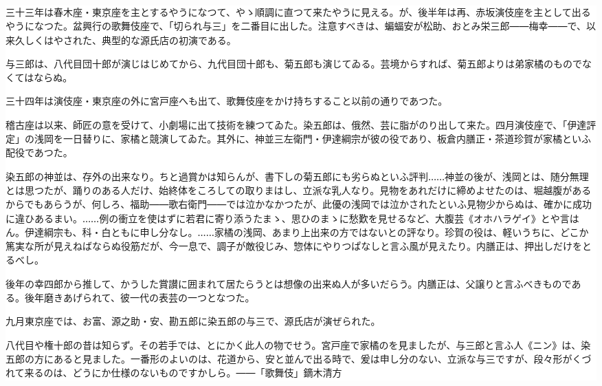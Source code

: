三十三年は春木座・東京座を主とするやうになつて、やゝ順調に直つて来たやうに見える。が、後半年は再、赤坂演伎座を主として出るやうになつた。盆興行の歌舞伎座で、「切られ与三」を二番目に出した。注意すべきは、蝙蝠安が松助、おとみ栄三郎――梅幸――で、以来久しくはやされた、典型的な源氏店の初演である。

与三郎は、八代目団十郎が演じはじめてから、九代目団十郎も、菊五郎も演じてゐる。芸境からすれば、菊五郎よりは弟家橘のものでなくてはならぬ。

三十四年は演伎座・東京座の外に宮戸座へも出て、歌舞伎座をかけ持ちすること以前の通りであつた。

稽古座は以来、師匠の意を受けて、小劇場に出て技術を練つてゐた。染五郎は、俄然、芸に脂がのり出して来た。四月演伎座で、「伊達評定」の浅岡を一日替りに、家橘と競演してゐた。其外に、神並三左衛門・伊達綱宗が彼の役であり、板倉内膳正・茶道珍賀が家橘といふ配役であつた。


染五郎の神並は、存外の出来なり。ちと過賞かは知らんが、書下しの菊五郎にも劣らぬといふ評判……神並の後が、浅岡とは、随分無理とは思つたが、踊りのある人だけ、始終体をころしての取りまはし、立派な乳人なり。見物をあれだけに締めよせたのは、堀越腹があるからでもあらうが、何しろ、福助――歌右衛門――では泣かなかつたが、此優の浅岡では泣かされたといふ見物少からぬは、確かに成功に違ひあるまい。……例の衝立を使はずに若君に寄り添うたまゝ、思ひのまゝに愁歎を見せるなど、大腹芸《オホハラゲイ》とや言はん。伊達綱宗も、科・白ともに申し分なし。……家橘の浅岡、あまり上出来の方ではないとの評なり。珍賀の役は、軽いうちに、どこか篤実な所が見えねばならぬ役筋だが、今一息で、調子が敵役じみ、惣体にやりつぱなしと言ふ風が見えたり。内膳正は、押出しだけをとるべし。



後年の幸四郎から推して、かうした賞讃に囲まれて居たらうとは想像の出来ぬ人が多いだらう。内膳正は、父譲りと言ふべきものである。後年磨きあげられて、彼一代の表芸の一つとなつた。

九月東京座では、お富、源之助・安、勘五郎に染五郎の与三で、源氏店が演ぜられた。


八代目や権十郎の昔は知らず。その若手では、とにかく此人の物でせう。宮戸座で家橘のを見ましたが、与三郎と言ふ人《ニン》は、染五郎の方にあると見ました。一番形のよいのは、花道から、安と並んで出る時で、爰は申し分のない、立派な与三ですが、段々形がくづれて来るのは、どうにか仕様のないものですかしら。――「歌舞伎」鏑木清方



